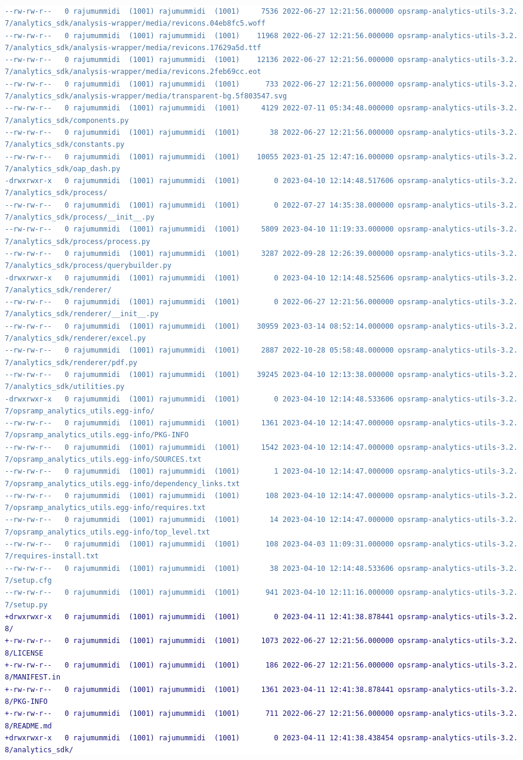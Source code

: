 ```diff
--rw-rw-r--   0 rajumummidi  (1001) rajumummidi  (1001)     7536 2022-06-27 12:21:56.000000 opsramp-analytics-utils-3.2.7/analytics_sdk/analysis-wrapper/media/revicons.04eb8fc5.woff
--rw-rw-r--   0 rajumummidi  (1001) rajumummidi  (1001)    11968 2022-06-27 12:21:56.000000 opsramp-analytics-utils-3.2.7/analytics_sdk/analysis-wrapper/media/revicons.17629a5d.ttf
--rw-rw-r--   0 rajumummidi  (1001) rajumummidi  (1001)    12136 2022-06-27 12:21:56.000000 opsramp-analytics-utils-3.2.7/analytics_sdk/analysis-wrapper/media/revicons.2feb69cc.eot
--rw-rw-r--   0 rajumummidi  (1001) rajumummidi  (1001)      733 2022-06-27 12:21:56.000000 opsramp-analytics-utils-3.2.7/analytics_sdk/analysis-wrapper/media/transparent-bg.5f803547.svg
--rw-rw-r--   0 rajumummidi  (1001) rajumummidi  (1001)     4129 2022-07-11 05:34:48.000000 opsramp-analytics-utils-3.2.7/analytics_sdk/components.py
--rw-rw-r--   0 rajumummidi  (1001) rajumummidi  (1001)       38 2022-06-27 12:21:56.000000 opsramp-analytics-utils-3.2.7/analytics_sdk/constants.py
--rw-rw-r--   0 rajumummidi  (1001) rajumummidi  (1001)    10055 2023-01-25 12:47:16.000000 opsramp-analytics-utils-3.2.7/analytics_sdk/oap_dash.py
-drwxrwxr-x   0 rajumummidi  (1001) rajumummidi  (1001)        0 2023-04-10 12:14:48.517606 opsramp-analytics-utils-3.2.7/analytics_sdk/process/
--rw-rw-r--   0 rajumummidi  (1001) rajumummidi  (1001)        0 2022-07-27 14:35:38.000000 opsramp-analytics-utils-3.2.7/analytics_sdk/process/__init__.py
--rw-rw-r--   0 rajumummidi  (1001) rajumummidi  (1001)     5809 2023-04-10 11:19:33.000000 opsramp-analytics-utils-3.2.7/analytics_sdk/process/process.py
--rw-rw-r--   0 rajumummidi  (1001) rajumummidi  (1001)     3287 2022-09-28 12:26:39.000000 opsramp-analytics-utils-3.2.7/analytics_sdk/process/querybuilder.py
-drwxrwxr-x   0 rajumummidi  (1001) rajumummidi  (1001)        0 2023-04-10 12:14:48.525606 opsramp-analytics-utils-3.2.7/analytics_sdk/renderer/
--rw-rw-r--   0 rajumummidi  (1001) rajumummidi  (1001)        0 2022-06-27 12:21:56.000000 opsramp-analytics-utils-3.2.7/analytics_sdk/renderer/__init__.py
--rw-rw-r--   0 rajumummidi  (1001) rajumummidi  (1001)    30959 2023-03-14 08:52:14.000000 opsramp-analytics-utils-3.2.7/analytics_sdk/renderer/excel.py
--rw-rw-r--   0 rajumummidi  (1001) rajumummidi  (1001)     2887 2022-10-28 05:58:48.000000 opsramp-analytics-utils-3.2.7/analytics_sdk/renderer/pdf.py
--rw-rw-r--   0 rajumummidi  (1001) rajumummidi  (1001)    39245 2023-04-10 12:13:38.000000 opsramp-analytics-utils-3.2.7/analytics_sdk/utilities.py
-drwxrwxr-x   0 rajumummidi  (1001) rajumummidi  (1001)        0 2023-04-10 12:14:48.533606 opsramp-analytics-utils-3.2.7/opsramp_analytics_utils.egg-info/
--rw-rw-r--   0 rajumummidi  (1001) rajumummidi  (1001)     1361 2023-04-10 12:14:47.000000 opsramp-analytics-utils-3.2.7/opsramp_analytics_utils.egg-info/PKG-INFO
--rw-rw-r--   0 rajumummidi  (1001) rajumummidi  (1001)     1542 2023-04-10 12:14:47.000000 opsramp-analytics-utils-3.2.7/opsramp_analytics_utils.egg-info/SOURCES.txt
--rw-rw-r--   0 rajumummidi  (1001) rajumummidi  (1001)        1 2023-04-10 12:14:47.000000 opsramp-analytics-utils-3.2.7/opsramp_analytics_utils.egg-info/dependency_links.txt
--rw-rw-r--   0 rajumummidi  (1001) rajumummidi  (1001)      108 2023-04-10 12:14:47.000000 opsramp-analytics-utils-3.2.7/opsramp_analytics_utils.egg-info/requires.txt
--rw-rw-r--   0 rajumummidi  (1001) rajumummidi  (1001)       14 2023-04-10 12:14:47.000000 opsramp-analytics-utils-3.2.7/opsramp_analytics_utils.egg-info/top_level.txt
--rw-rw-r--   0 rajumummidi  (1001) rajumummidi  (1001)      108 2023-04-03 11:09:31.000000 opsramp-analytics-utils-3.2.7/requires-install.txt
--rw-rw-r--   0 rajumummidi  (1001) rajumummidi  (1001)       38 2023-04-10 12:14:48.533606 opsramp-analytics-utils-3.2.7/setup.cfg
--rw-rw-r--   0 rajumummidi  (1001) rajumummidi  (1001)      941 2023-04-10 12:11:16.000000 opsramp-analytics-utils-3.2.7/setup.py
+drwxrwxr-x   0 rajumummidi  (1001) rajumummidi  (1001)        0 2023-04-11 12:41:38.878441 opsramp-analytics-utils-3.2.8/
+-rw-rw-r--   0 rajumummidi  (1001) rajumummidi  (1001)     1073 2022-06-27 12:21:56.000000 opsramp-analytics-utils-3.2.8/LICENSE
+-rw-rw-r--   0 rajumummidi  (1001) rajumummidi  (1001)      186 2022-06-27 12:21:56.000000 opsramp-analytics-utils-3.2.8/MANIFEST.in
+-rw-rw-r--   0 rajumummidi  (1001) rajumummidi  (1001)     1361 2023-04-11 12:41:38.878441 opsramp-analytics-utils-3.2.8/PKG-INFO
+-rw-rw-r--   0 rajumummidi  (1001) rajumummidi  (1001)      711 2022-06-27 12:21:56.000000 opsramp-analytics-utils-3.2.8/README.md
+drwxrwxr-x   0 rajumummidi  (1001) rajumummidi  (1001)        0 2023-04-11 12:41:38.438454 opsramp-analytics-utils-3.2.8/analytics_sdk/
```